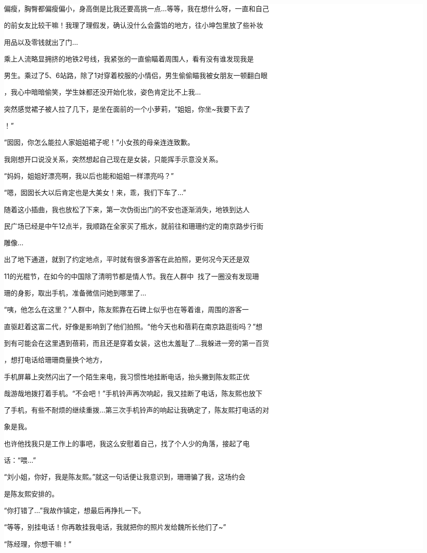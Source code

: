 偏瘦，胸臀都偏瘦偏小，身高倒是比我还要高挑一点…等等，我在想什么呀，一直和自己

的前女友比较干嘛！我理了理假发，确认没什么会露馅的地方，往小坤包里放了些补妆

用品以及零钱就出了门…

乘上人流略显拥挤的地铁2号线，我紧张的一直偷瞄着周围人，看有没有谁发现我是

男生。乘过了5、6站路，除了1对穿着校服的小情侣，男生偷偷瞄我被女朋友一顿翻白眼

，我心中暗暗偷笑，学生妹都还没开始化妆，姿色肯定比不上我…

突然感觉裙子被人拉了几下，是坐在面前的一个小萝莉，“姐姐，你坐~我要下去了

！”

“囡囡，你怎么能拉人家姐姐裙子呢！”小女孩的母亲连连致歉。

我刚想开口说没关系，突然想起自己现在是女装，只能挥手示意没关系。

“妈妈，姐姐好漂亮啊，我以后也能和姐姐一样漂亮吗？”

“嗯，囡囡长大以后肯定也是大美女！来，乖，我们下车了…”

随着这小插曲，我也放松了下来，第一次伪街出门的不安也逐渐消失，地铁到达人

民广场已经是中午12点半，我顺路在全家买了瓶水，就前往和珊珊约定的南京路步行街

雕像…

出了地下通道，就到了约定地点，平时就有很多游客在此拍照，更何况今天还是双

11的光棍节，在如今的中国除了清明节都是情人节。我在人群中  找了一圈没有发现珊

珊的身影，取出手机，准备微信问她到哪里了…

“咦，他怎么在这里？”人群中，陈友熙靠在石碑上似乎也在等着谁，周围的游客一

直驱赶着这富二代，好像是影响到了他们拍照。“他今天也和蓓莉在南京路逛街吗？”想

到有可能会在这里遇到蓓莉，而且还是穿着女装，这也太羞耻了…我躲进一旁的第一百货

，想打电话给珊珊商量换个地方，

手机屏幕上突然闪出了一个陌生来电，我习惯性地挂断电话，抬头撇到陈友熙正优

哉游哉地拨打着手机。“不会吧！”手机铃声再次响起，我又挂断了电话，陈友熙也放下

了手机，有些不耐烦的继续重拨…第三次手机铃声的响起让我确定了，陈友熙打电话的对

象是我。

也许他找我只是工作上的事吧，我这么安慰着自己，找了个人少的角落，接起了电

话：“喂…”

“刘小姐，你好，我是陈友熙。”就这一句话便让我意识到，珊珊骗了我，这场约会

是陈友熙安排的。

“你打错了…”我故作镇定，想最后再挣扎一下。

“等等，别挂电话！你再敢挂我电话，我就把你的照片发给魏所长他们了~”

“陈经理，你想干嘛！”
